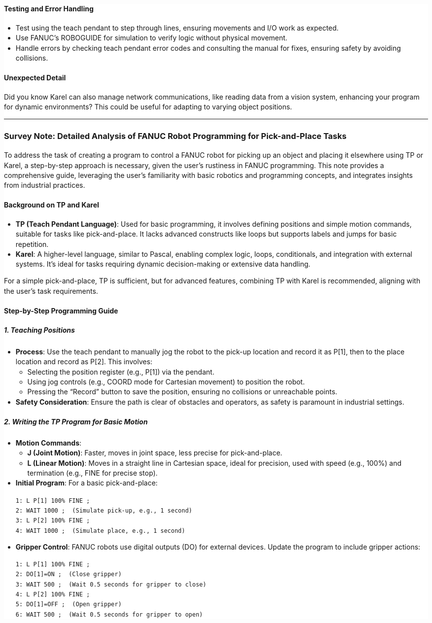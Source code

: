 #### Testing and Error Handling
- Test using the teach pendant to step through lines, ensuring movements and I/O work as expected.
- Use FANUC’s ROBOGUIDE for simulation to verify logic without physical movement.
- Handle errors by checking teach pendant error codes and consulting the manual for fixes, ensuring safety by avoiding collisions.

#### Unexpected Detail
Did you know Karel can also manage network communications, like reading data from a vision system, enhancing your program for dynamic environments? This could be useful for adapting to varying object positions.

---

### Survey Note: Detailed Analysis of FANUC Robot Programming for Pick-and-Place Tasks

To address the task of creating a program to control a FANUC robot for picking up an object and placing it elsewhere using TP or Karel, a step-by-step approach is necessary, given the user’s rustiness in FANUC programming. This note provides a comprehensive guide, leveraging the user’s familiarity with basic robotics and programming concepts, and integrates insights from industrial practices.

#### Background on TP and Karel
- **TP (Teach Pendant Language)**: Used for basic programming, it involves defining positions and simple motion commands, suitable for tasks like pick-and-place. It lacks advanced constructs like loops but supports labels and jumps for basic repetition.
- **Karel**: A higher-level language, similar to Pascal, enabling complex logic, loops, conditionals, and integration with external systems. It’s ideal for tasks requiring dynamic decision-making or extensive data handling.

For a simple pick-and-place, TP is sufficient, but for advanced features, combining TP with Karel is recommended, aligning with the user’s task requirements.

#### Step-by-Step Programming Guide

##### 1. Teaching Positions
- **Process**: Use the teach pendant to manually jog the robot to the pick-up location and record it as P[1], then to the place location and record as P[2]. This involves:
  - Selecting the position register (e.g., P[1]) via the pendant.
  - Using jog controls (e.g., COORD mode for Cartesian movement) to position the robot.
  - Pressing the “Record” button to save the position, ensuring no collisions or unreachable points.
- **Safety Consideration**: Ensure the path is clear of obstacles and operators, as safety is paramount in industrial settings.

##### 2. Writing the TP Program for Basic Motion
- **Motion Commands**: 
  - **J (Joint Motion)**: Faster, moves in joint space, less precise for pick-and-place.
  - **L (Linear Motion)**: Moves in a straight line in Cartesian space, ideal for precision, used with speed (e.g., 100%) and termination (e.g., FINE for precise stop).
- **Initial Program**: For a basic pick-and-place:
  ```
  1: L P[1] 100% FINE ;
  2: WAIT 1000 ;  (Simulate pick-up, e.g., 1 second)
  3: L P[2] 100% FINE ;
  4: WAIT 1000 ;  (Simulate place, e.g., 1 second)
  ```
- **Gripper Control**: FANUC robots use digital outputs (DO) for external devices. Update the program to include gripper actions:
  ```
  1: L P[1] 100% FINE ;
  2: DO[1]=ON ;  (Close gripper)
  3: WAIT 500 ;  (Wait 0.5 seconds for gripper to close)
  4: L P[2] 100% FINE ;
  5: DO[1]=OFF ;  (Open gripper)
  6: WAIT 500 ;  (Wait 0.5 seconds for gripper to open)
  ```